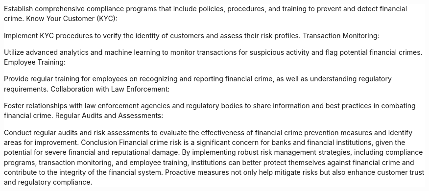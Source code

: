 Establish comprehensive compliance programs that include policies, procedures, and training to prevent and detect financial crime.
Know Your Customer (KYC):

Implement KYC procedures to verify the identity of customers and assess their risk profiles.
Transaction Monitoring:

Utilize advanced analytics and machine learning to monitor transactions for suspicious activity and flag potential financial crimes.
Employee Training:

Provide regular training for employees on recognizing and reporting financial crime, as well as understanding regulatory requirements.
Collaboration with Law Enforcement:

Foster relationships with law enforcement agencies and regulatory bodies to share information and best practices in combating financial crime.
Regular Audits and Assessments:

Conduct regular audits and risk assessments to evaluate the effectiveness of financial crime prevention measures and identify areas for improvement.
Conclusion
Financial crime risk is a significant concern for banks and financial institutions, given the potential for severe financial and reputational damage. By implementing robust risk management strategies, including compliance programs, transaction monitoring, and employee training, institutions can better protect themselves against financial crime and contribute to the integrity of the financial system. Proactive measures not only help mitigate risks but also enhance customer trust and regulatory compliance.
